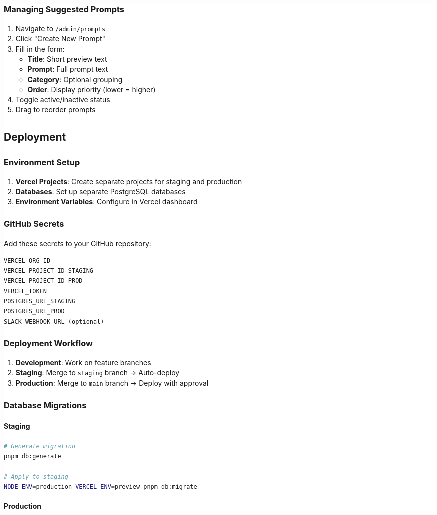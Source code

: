 ### Managing Suggested Prompts

1. Navigate to `/admin/prompts`
2. Click "Create New Prompt"
3. Fill in the form:
   - **Title**: Short preview text
   - **Prompt**: Full prompt text
   - **Category**: Optional grouping
   - **Order**: Display priority (lower = higher)
4. Toggle active/inactive status
5. Drag to reorder prompts

## Deployment

### Environment Setup

1. **Vercel Projects**: Create separate projects for staging and production
2. **Databases**: Set up separate PostgreSQL databases
3. **Environment Variables**: Configure in Vercel dashboard

### GitHub Secrets

Add these secrets to your GitHub repository:

```
VERCEL_ORG_ID
VERCEL_PROJECT_ID_STAGING
VERCEL_PROJECT_ID_PROD
VERCEL_TOKEN
POSTGRES_URL_STAGING
POSTGRES_URL_PROD
SLACK_WEBHOOK_URL (optional)
```

### Deployment Workflow

1. **Development**: Work on feature branches
2. **Staging**: Merge to `staging` branch → Auto-deploy
3. **Production**: Merge to `main` branch → Deploy with approval

### Database Migrations

#### Staging
```bash
# Generate migration
pnpm db:generate

# Apply to staging
NODE_ENV=production VERCEL_ENV=preview pnpm db:migrate
```

#### Production
